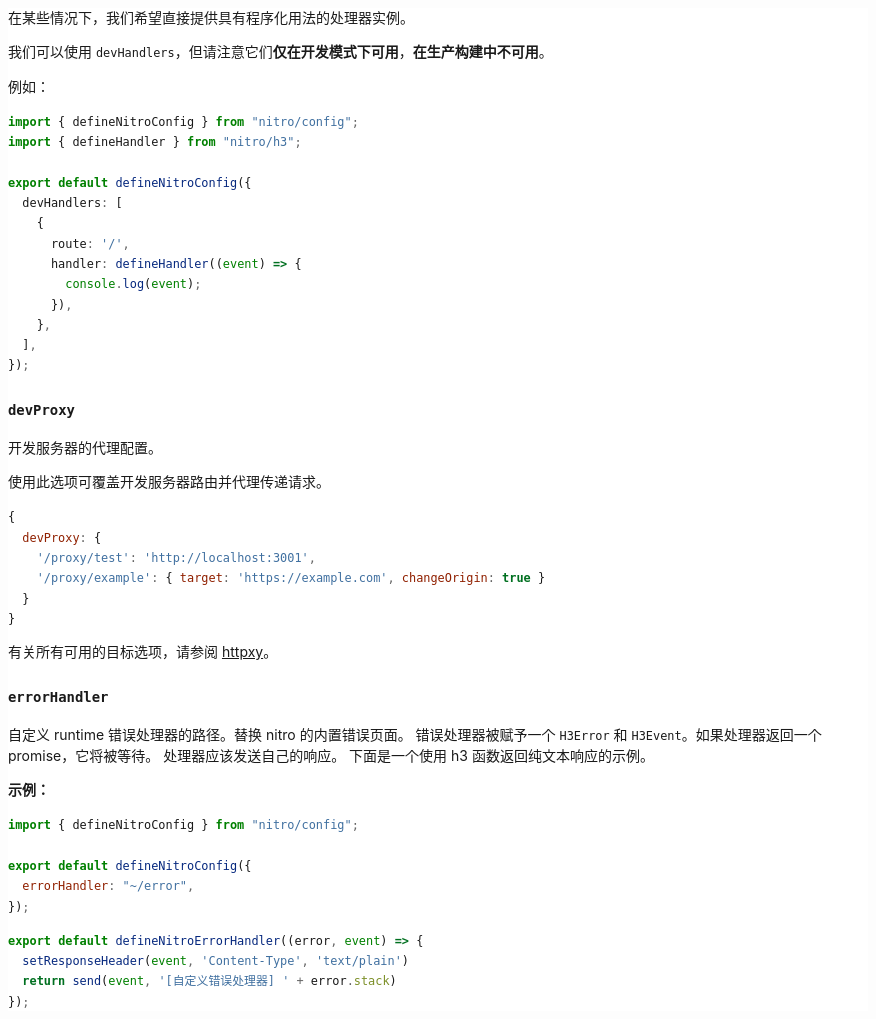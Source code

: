 在某些情况下，我们希望直接提供具有程序化用法的处理器实例。

我们可以使用 `devHandlers`，但请注意它们**仅在开发模式下可用**，**在生产构建中不可用**。

例如：

```ts
import { defineNitroConfig } from "nitro/config";
import { defineHandler } from "nitro/h3";

export default defineNitroConfig({
  devHandlers: [
    {
      route: '/',
      handler: defineHandler((event) => {
        console.log(event);
      }),
    },
  ],
});
```

### `devProxy`

开发服务器的代理配置。

使用此选项可覆盖开发服务器路由并代理传递请求。

```js
{
  devProxy: {
    '/proxy/test': 'http://localhost:3001',
    '/proxy/example': { target: 'https://example.com', changeOrigin: true }
  }
}
```

有关所有可用的目标选项，请参阅 [httpxy](https://github.com/unjs/httpxy)。

### `errorHandler`

自定义 runtime 错误处理器的路径。替换 nitro 的内置错误页面。
错误处理器被赋予一个 `H3Error` 和 `H3Event`。如果处理器返回一个 promise，它将被等待。
处理器应该发送自己的响应。
下面是一个使用 h3 函数返回纯文本响应的示例。

**示例：**

```js [nitro.config]
import { defineNitroConfig } from "nitro/config";

export default defineNitroConfig({
  errorHandler: "~/error",
});
```

```js [error.ts]
export default defineNitroErrorHandler((error, event) => {
  setResponseHeader(event, 'Content-Type', 'text/plain')
  return send(event, '[自定义错误处理器] ' + error.stack)
});
```
